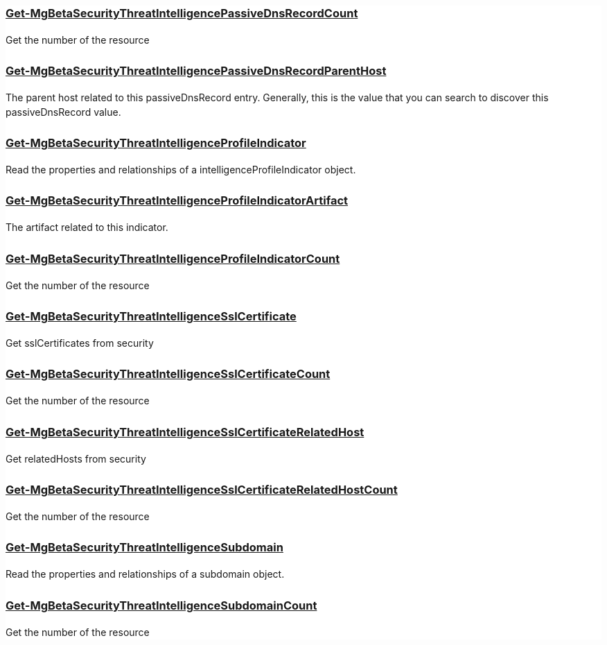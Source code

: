 ### [Get-MgBetaSecurityThreatIntelligencePassiveDnsRecordCount](Get-MgBetaSecurityThreatIntelligencePassiveDnsRecordCount.md)
Get the number of the resource

### [Get-MgBetaSecurityThreatIntelligencePassiveDnsRecordParentHost](Get-MgBetaSecurityThreatIntelligencePassiveDnsRecordParentHost.md)
The parent host related to this passiveDnsRecord entry.
Generally, this is the value that you can search to discover this passiveDnsRecord value.

### [Get-MgBetaSecurityThreatIntelligenceProfileIndicator](Get-MgBetaSecurityThreatIntelligenceProfileIndicator.md)
Read the properties and relationships of a intelligenceProfileIndicator object.

### [Get-MgBetaSecurityThreatIntelligenceProfileIndicatorArtifact](Get-MgBetaSecurityThreatIntelligenceProfileIndicatorArtifact.md)
The artifact related to this indicator.

### [Get-MgBetaSecurityThreatIntelligenceProfileIndicatorCount](Get-MgBetaSecurityThreatIntelligenceProfileIndicatorCount.md)
Get the number of the resource

### [Get-MgBetaSecurityThreatIntelligenceSslCertificate](Get-MgBetaSecurityThreatIntelligenceSslCertificate.md)
Get sslCertificates from security

### [Get-MgBetaSecurityThreatIntelligenceSslCertificateCount](Get-MgBetaSecurityThreatIntelligenceSslCertificateCount.md)
Get the number of the resource

### [Get-MgBetaSecurityThreatIntelligenceSslCertificateRelatedHost](Get-MgBetaSecurityThreatIntelligenceSslCertificateRelatedHost.md)
Get relatedHosts from security

### [Get-MgBetaSecurityThreatIntelligenceSslCertificateRelatedHostCount](Get-MgBetaSecurityThreatIntelligenceSslCertificateRelatedHostCount.md)
Get the number of the resource

### [Get-MgBetaSecurityThreatIntelligenceSubdomain](Get-MgBetaSecurityThreatIntelligenceSubdomain.md)
Read the properties and relationships of a subdomain object.

### [Get-MgBetaSecurityThreatIntelligenceSubdomainCount](Get-MgBetaSecurityThreatIntelligenceSubdomainCount.md)
Get the number of the resource
